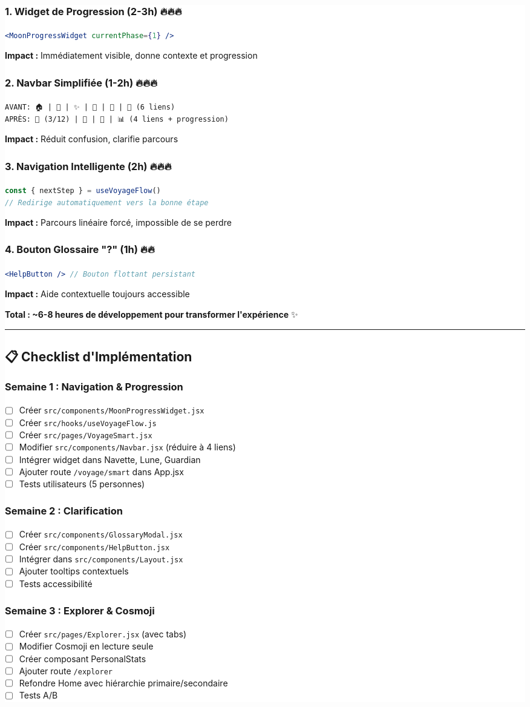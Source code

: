 ### 1. Widget de Progression (2-3h) 🔥🔥🔥
```jsx
<MoonProgressWidget currentPhase={1} />
```
**Impact :** Immédiatement visible, donne contexte et progression

### 2. Navbar Simplifiée (1-2h) 🔥🔥🔥
```
AVANT: 🏠 | 🚀 | ✨ | 🌙 | 💖 | 🌱 (6 liens)
APRÈS: 🌙 (3/12) | 🌱 | 💖 | 📊 (4 liens + progression)
```
**Impact :** Réduit confusion, clarifie parcours

### 3. Navigation Intelligente (2h) 🔥🔥🔥
```jsx
const { nextStep } = useVoyageFlow()
// Redirige automatiquement vers la bonne étape
```
**Impact :** Parcours linéaire forcé, impossible de se perdre

### 4. Bouton Glossaire "?" (1h) 🔥🔥
```jsx
<HelpButton /> // Bouton flottant persistant
```
**Impact :** Aide contextuelle toujours accessible

**Total : ~6-8 heures de développement pour transformer l'expérience** ✨

---

## 📋 Checklist d'Implémentation

### Semaine 1 : Navigation & Progression
- [ ] Créer `src/components/MoonProgressWidget.jsx`
- [ ] Créer `src/hooks/useVoyageFlow.js`
- [ ] Créer `src/pages/VoyageSmart.jsx`
- [ ] Modifier `src/components/Navbar.jsx` (réduire à 4 liens)
- [ ] Intégrer widget dans Navette, Lune, Guardian
- [ ] Ajouter route `/voyage/smart` dans App.jsx
- [ ] Tests utilisateurs (5 personnes)

### Semaine 2 : Clarification
- [ ] Créer `src/components/GlossaryModal.jsx`
- [ ] Créer `src/components/HelpButton.jsx`
- [ ] Intégrer dans `src/components/Layout.jsx`
- [ ] Ajouter tooltips contextuels
- [ ] Tests accessibilité

### Semaine 3 : Explorer & Cosmoji
- [ ] Créer `src/pages/Explorer.jsx` (avec tabs)
- [ ] Modifier Cosmoji en lecture seule
- [ ] Créer composant PersonalStats
- [ ] Ajouter route `/explorer`
- [ ] Refondre Home avec hiérarchie primaire/secondaire
- [ ] Tests A/B
